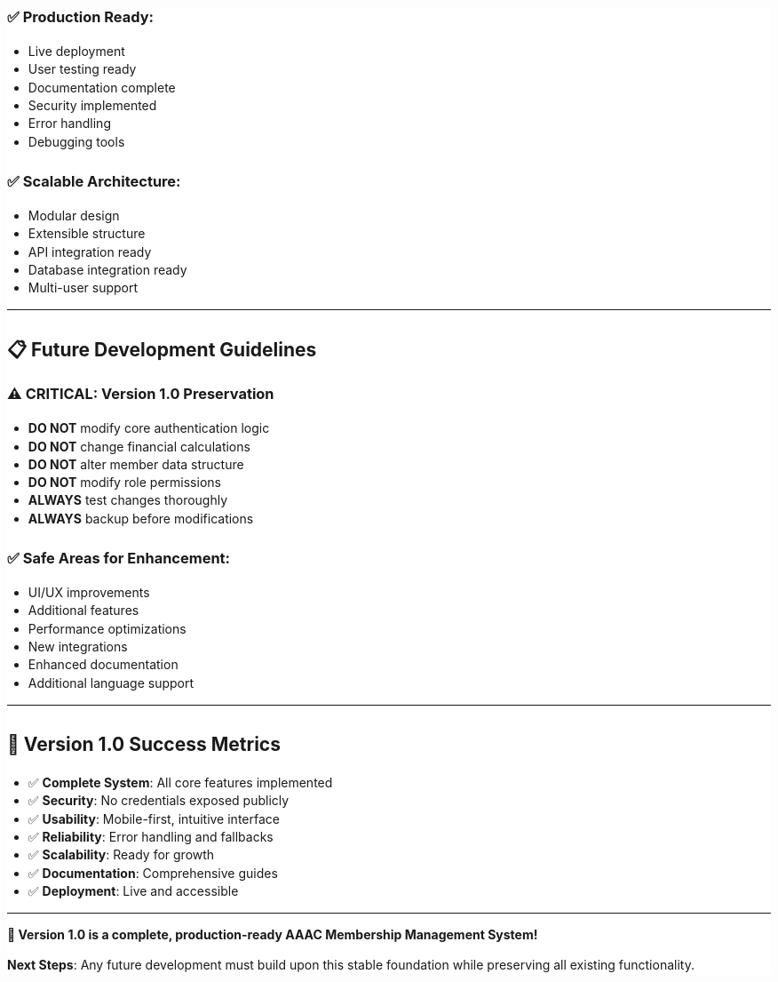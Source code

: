 ### **✅ Production Ready:**
- Live deployment
- User testing ready
- Documentation complete
- Security implemented
- Error handling
- Debugging tools

### **✅ Scalable Architecture:**
- Modular design
- Extensible structure
- API integration ready
- Database integration ready
- Multi-user support

---

## 📋 **Future Development Guidelines**

### **⚠️ CRITICAL: Version 1.0 Preservation**
- **DO NOT** modify core authentication logic
- **DO NOT** change financial calculations
- **DO NOT** alter member data structure
- **DO NOT** modify role permissions
- **ALWAYS** test changes thoroughly
- **ALWAYS** backup before modifications

### **✅ Safe Areas for Enhancement:**
- UI/UX improvements
- Additional features
- Performance optimizations
- New integrations
- Enhanced documentation
- Additional language support

---

## 🎯 **Version 1.0 Success Metrics**

- ✅ **Complete System**: All core features implemented
- ✅ **Security**: No credentials exposed publicly
- ✅ **Usability**: Mobile-first, intuitive interface
- ✅ **Reliability**: Error handling and fallbacks
- ✅ **Scalability**: Ready for growth
- ✅ **Documentation**: Comprehensive guides
- ✅ **Deployment**: Live and accessible

---

**🎉 Version 1.0 is a complete, production-ready AAAC Membership Management System!**

**Next Steps**: Any future development must build upon this stable foundation while preserving all existing functionality.
